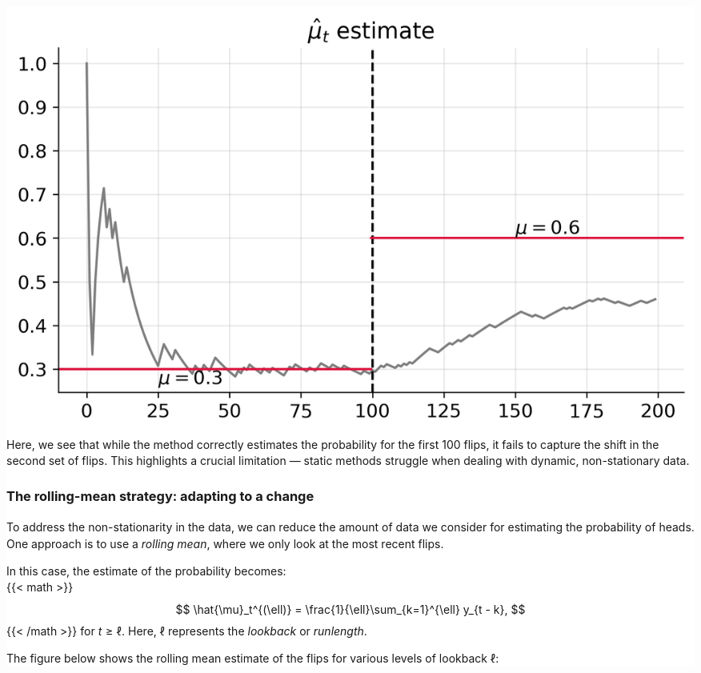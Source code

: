 ![MLE-proba-estimate-non-stationary](./mle-proba-changepoint.png)
Here, we see that while the method correctly estimates the probability for the first 100 flips,
it fails to capture the shift in the second set of flips.
This highlights a crucial limitation — static methods struggle when dealing with dynamic, non-stationary data.


### The rolling-mean strategy: adapting to a change
To address the non-stationarity in the data,
we can reduce the amount of data we consider for estimating the probability of heads.
One approach is to use a _rolling mean_, where we only look at the most recent flips.


In this case, the estimate of the probability becomes:  
{{< math >}}
$$
    \hat{\mu}_t^{(\ell)} = \frac{1}{\ell}\sum_{k=1}^{\ell} y_{t - k},
$$
{{< /math >}}
for $t \geq \ell$.
Here, $\ell$ represents the _lookback_ or _runlength_.


The figure below shows the rolling mean estimate of the flips for various levels of lookback $\ell$: